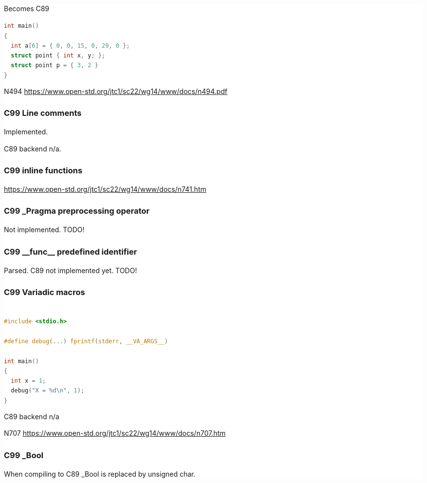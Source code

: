 Becomes C89

```c
int main()
{
  int a[6] = { 0, 0, 15, 0, 29, 0 };
  struct point { int x, y; };
  struct point p = { 3, 2 }
}
```

N494
https://www.open-std.org/jtc1/sc22/wg14/www/docs/n494.pdf

### C99 Line comments
Implemented. 

C89 backend n/a.


### C99 inline functions

https://www.open-std.org/jtc1/sc22/wg14/www/docs/n741.htm

### C99 _Pragma preprocessing operator
Not implemented. TODO!

### C99 \_\_func\_\_ predefined identifier
Parsed.
C89 not implemented yet. TODO!

###  C99 Variadic macros


```c

#include <stdio.h>

#define debug(...) fprintf(stderr, __VA_ARGS__)

int main()
{
  int x = 1;
  debug("X = %d\n", 1);
}
```

C89 backend n/a  

N707
https://www.open-std.org/jtc1/sc22/wg14/www/docs/n707.htm


###  C99 \_Bool
When compiling to C89 _Bool is replaced by unsigned char.
